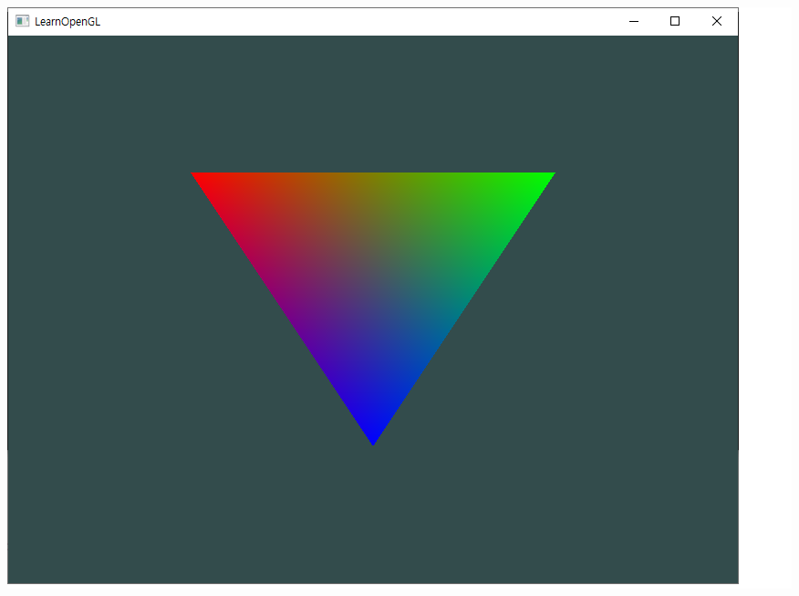    ![image-20211230191351169](https://raw.githubusercontent.com/GomGod/Learning-OpenGL/image/img/image-20211230191351169.png)
